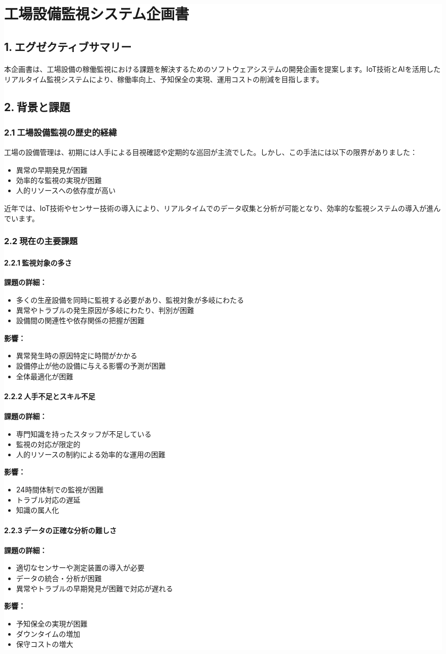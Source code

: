 # 工場設備監視システム企画書

## 1. エグゼクティブサマリー

本企画書は、工場設備の稼働監視における課題を解決するためのソフトウェアシステムの開発企画を提案します。IoT技術とAIを活用したリアルタイム監視システムにより、稼働率向上、予知保全の実現、運用コストの削減を目指します。

## 2. 背景と課題

### 2.1 工場設備監視の歴史的経緯

工場の設備管理は、初期には人手による目視確認や定期的な巡回が主流でした。しかし、この手法には以下の限界がありました：

- 異常の早期発見が困難
- 効率的な監視の実現が困難
- 人的リソースへの依存度が高い

近年では、IoT技術やセンサー技術の導入により、リアルタイムでのデータ収集と分析が可能となり、効率的な監視システムの導入が進んでいます。

### 2.2 現在の主要課題

#### 2.2.1 監視対象の多さ
**課題の詳細：**
- 多くの生産設備を同時に監視する必要があり、監視対象が多岐にわたる
- 異常やトラブルの発生原因が多岐にわたり、判別が困難
- 設備間の関連性や依存関係の把握が困難

**影響：**
- 異常発生時の原因特定に時間がかかる
- 設備停止が他の設備に与える影響の予測が困難
- 全体最適化が困難

#### 2.2.2 人手不足とスキル不足
**課題の詳細：**
- 専門知識を持ったスタッフが不足している
- 監視の対応が限定的
- 人的リソースの制約による効率的な運用の困難

**影響：**
- 24時間体制での監視が困難
- トラブル対応の遅延
- 知識の属人化

#### 2.2.3 データの正確な分析の難しさ
**課題の詳細：**
- 適切なセンサーや測定装置の導入が必要
- データの統合・分析が困難
- 異常やトラブルの早期発見が困難で対応が遅れる

**影響：**
- 予知保全の実現が困難
- ダウンタイムの増加
- 保守コストの増大
